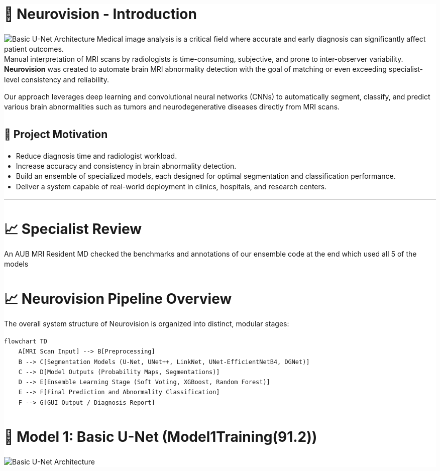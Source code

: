 # 🧠 Neurovision - Introduction
![Basic U-Net Architecture](images/main1.png)
Medical image analysis is a critical field where accurate and early diagnosis can significantly affect patient outcomes.  
Manual interpretation of MRI scans by radiologists is time-consuming, subjective, and prone to inter-observer variability.  
**Neurovision** was created to automate brain MRI abnormality detection with the goal of matching or even exceeding specialist-level consistency and reliability.

Our approach leverages deep learning and convolutional neural networks (CNNs) to automatically segment, classify, and predict various brain abnormalities such as tumors and neurodegenerative diseases directly from MRI scans.

## 🚀 Project Motivation

- Reduce diagnosis time and radiologist workload.
- Increase accuracy and consistency in brain abnormality detection.
- Build an ensemble of specialized models, each designed for optimal segmentation and classification performance.
- Deliver a system capable of real-world deployment in clinics, hospitals, and research centers.

---

# 📈 Specialist Review
An AUB MRI Resident MD checked the benchmarks and annotations of our ensemble code at the end which used all 5 of the models

# 📈 Neurovision Pipeline Overview

The overall system structure of Neurovision is organized into distinct, modular stages:

```mermaid
flowchart TD
    A[MRI Scan Input] --> B[Preprocessing]
    B --> C[Segmentation Models (U-Net, UNet++, LinkNet, UNet-EfficientNetB4, DGNet)]
    C --> D[Model Outputs (Probability Maps, Segmentations)]
    D --> E[Ensemble Learning Stage (Soft Voting, XGBoost, Random Forest)]
    E --> F[Final Prediction and Abnormality Classification]
    F --> G[GUI Output / Diagnosis Report]

```

# 🔵 Model 1: Basic U-Net (Model1Training(91.2))

![Basic U-Net Architecture](images/1.png)


